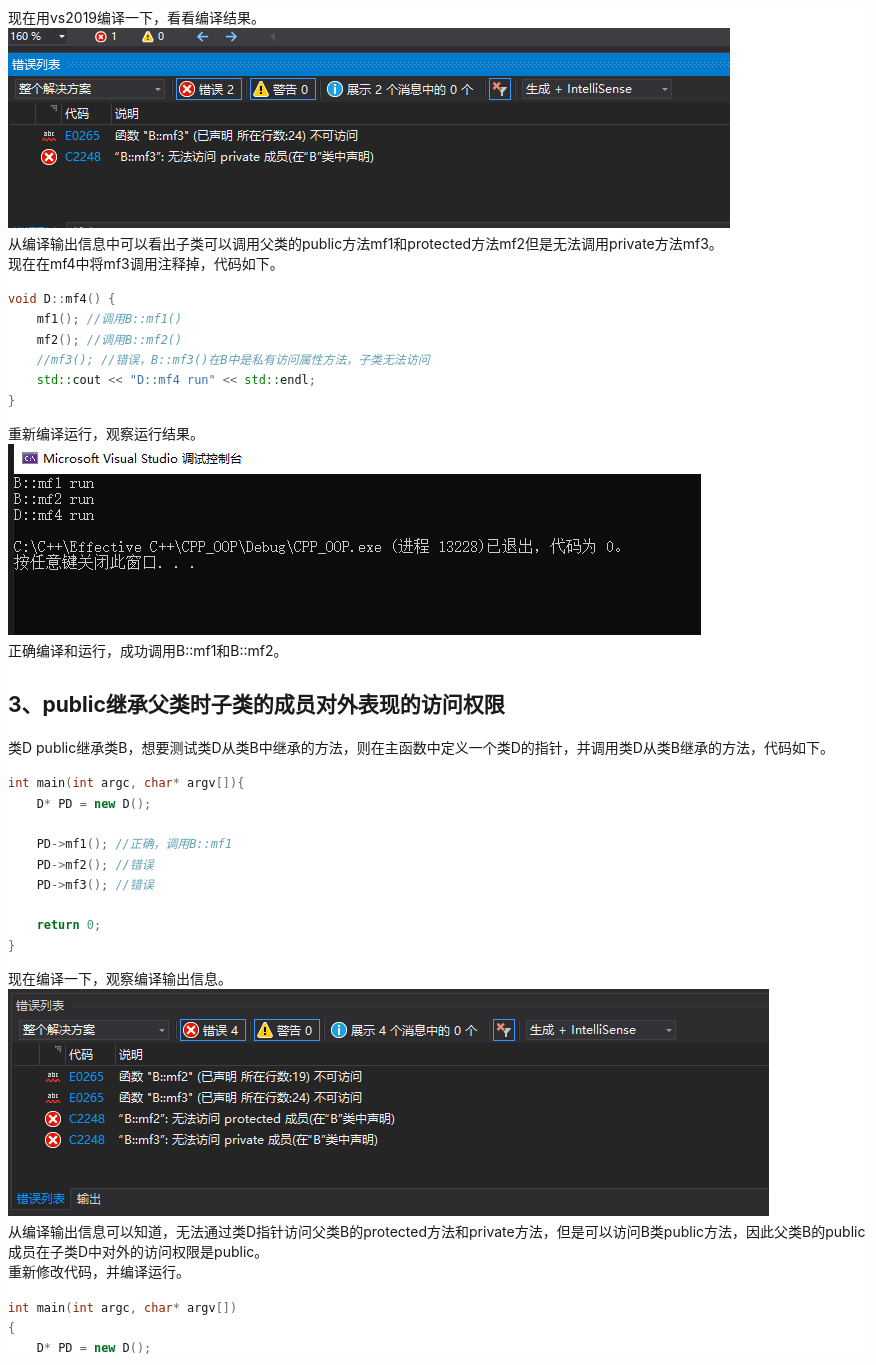 ```cpp
```
现在用vs2019编译一下，看看编译结果。<br />![2022-11-25-16-51-46.732706800.png](./img/1669366560562-add4d925-7f90-4b37-a91b-5bf8da53faa4.png)<br />从编译输出信息中可以看出子类可以调用父类的public方法mf1和protected方法mf2但是无法调用private方法mf3。<br />现在在mf4中将mf3调用注释掉，代码如下。
```cpp
void D::mf4() {
    mf1(); //调用B::mf1()
    mf2(); //调用B::mf2()
    //mf3(); //错误，B::mf3()在B中是私有访问属性方法，子类无法访问
    std::cout << "D::mf4 run" << std::endl;
}
```
重新编译运行，观察运行结果。<br />![2022-11-25-16-51-46.893695400.png](./img/1669366560534-c715ab9b-83dc-4b18-a147-044e2a8280ff.png)<br />正确编译和运行，成功调用B::mf1和B::mf2。
<a name="NwMna"></a>
## 3、public继承父类时子类的成员对外表现的访问权限
类D public继承类B，想要测试类D从类B中继承的方法，则在主函数中定义一个类D的指针，并调用类D从类B继承的方法，代码如下。
```cpp
int main(int argc, char* argv[]){
    D* PD = new D();
    
    PD->mf1(); //正确，调用B::mf1
    PD->mf2(); //错误
    PD->mf3(); //错误
    
    return 0;
}
```
现在编译一下，观察编译输出信息。<br />![2022-11-25-16-51-46.961266000.png](./img/1669366560598-3ed016be-1086-4910-8f8f-18381be2fa6f.png)<br />从编译输出信息可以知道，无法通过类D指针访问父类B的protected方法和private方法，但是可以访问B类public方法，因此父类B的public成员在子类D中对外的访问权限是public。<br />重新修改代码，并编译运行。
```cpp
int main(int argc, char* argv[])
{
    D* PD = new D();
```